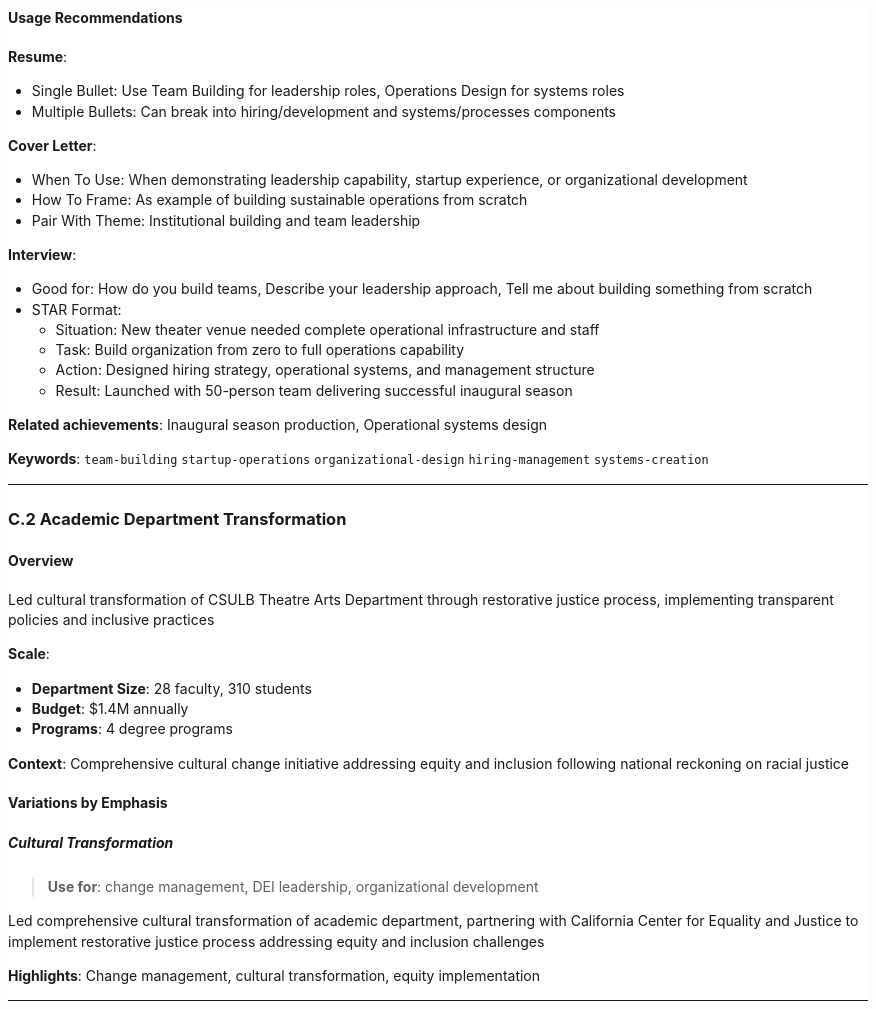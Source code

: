 #### Usage Recommendations

**Resume**:
- Single Bullet: Use Team Building for leadership roles, Operations Design for systems roles
- Multiple Bullets: Can break into hiring/development and systems/processes components

**Cover Letter**:
- When To Use: When demonstrating leadership capability, startup experience, or organizational development
- How To Frame: As example of building sustainable operations from scratch
- Pair With Theme: Institutional building and team leadership

**Interview**:
- Good for: How do you build teams, Describe your leadership approach, Tell me about building something from scratch
- STAR Format:
  - Situation: New theater venue needed complete operational infrastructure and staff
  - Task: Build organization from zero to full operations capability
  - Action: Designed hiring strategy, operational systems, and management structure
  - Result: Launched with 50-person team delivering successful inaugural season

**Related achievements**: Inaugural season production, Operational systems design

**Keywords**: `team-building` `startup-operations` `organizational-design` `hiring-management` `systems-creation`

---

### C.2 Academic Department Transformation

#### Overview

Led cultural transformation of CSULB Theatre Arts Department through restorative justice process, implementing transparent policies and inclusive practices

**Scale**:
- **Department Size**: 28 faculty, 310 students
- **Budget**: $1.4M annually
- **Programs**: 4 degree programs

**Context**: Comprehensive cultural change initiative addressing equity and inclusion following national reckoning on racial justice

#### Variations by Emphasis

##### Cultural Transformation

> **Use for**: change management, DEI leadership, organizational development

Led comprehensive cultural transformation of academic department, partnering with California Center for Equality and Justice to implement restorative justice process addressing equity and inclusion challenges

**Highlights**: Change management, cultural transformation, equity implementation

---
